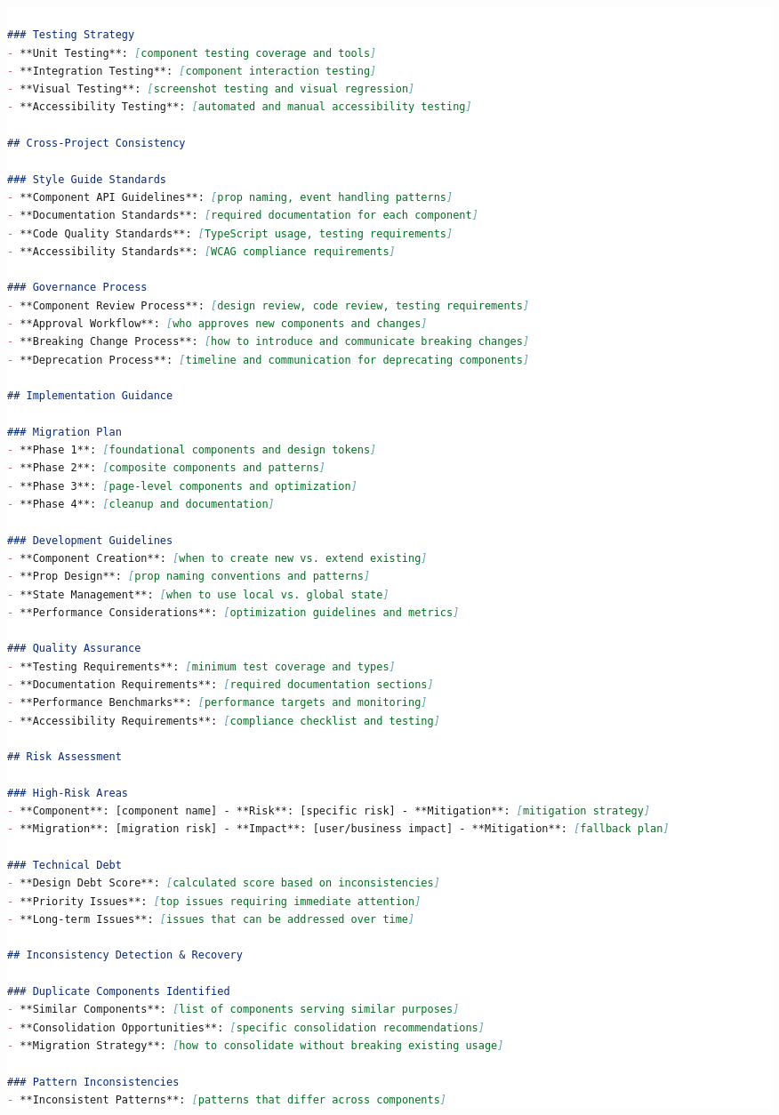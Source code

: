```markdown

### Testing Strategy
- **Unit Testing**: [component testing coverage and tools]
- **Integration Testing**: [component interaction testing]
- **Visual Testing**: [screenshot testing and visual regression]
- **Accessibility Testing**: [automated and manual accessibility testing]

## Cross-Project Consistency

### Style Guide Standards
- **Component API Guidelines**: [prop naming, event handling patterns]
- **Documentation Standards**: [required documentation for each component]
- **Code Quality Standards**: [TypeScript usage, testing requirements]
- **Accessibility Standards**: [WCAG compliance requirements]

### Governance Process
- **Component Review Process**: [design review, code review, testing requirements]
- **Approval Workflow**: [who approves new components and changes]
- **Breaking Change Process**: [how to introduce and communicate breaking changes]
- **Deprecation Process**: [timeline and communication for deprecating components]

## Implementation Guidance

### Migration Plan
- **Phase 1**: [foundational components and design tokens]
- **Phase 2**: [composite components and patterns]
- **Phase 3**: [page-level components and optimization]
- **Phase 4**: [cleanup and documentation]

### Development Guidelines
- **Component Creation**: [when to create new vs. extend existing]
- **Prop Design**: [prop naming conventions and patterns]
- **State Management**: [when to use local vs. global state]
- **Performance Considerations**: [optimization guidelines and metrics]

### Quality Assurance
- **Testing Requirements**: [minimum test coverage and types]
- **Documentation Requirements**: [required documentation sections]
- **Performance Benchmarks**: [performance targets and monitoring]
- **Accessibility Requirements**: [compliance checklist and testing]

## Risk Assessment

### High-Risk Areas
- **Component**: [component name] - **Risk**: [specific risk] - **Mitigation**: [mitigation strategy]
- **Migration**: [migration risk] - **Impact**: [user/business impact] - **Mitigation**: [fallback plan]

### Technical Debt
- **Design Debt Score**: [calculated score based on inconsistencies]
- **Priority Issues**: [top issues requiring immediate attention]
- **Long-term Issues**: [issues that can be addressed over time]

## Inconsistency Detection & Recovery

### Duplicate Components Identified
- **Similar Components**: [list of components serving similar purposes]
- **Consolidation Opportunities**: [specific consolidation recommendations]
- **Migration Strategy**: [how to consolidate without breaking existing usage]

### Pattern Inconsistencies
- **Inconsistent Patterns**: [patterns that differ across components]
```